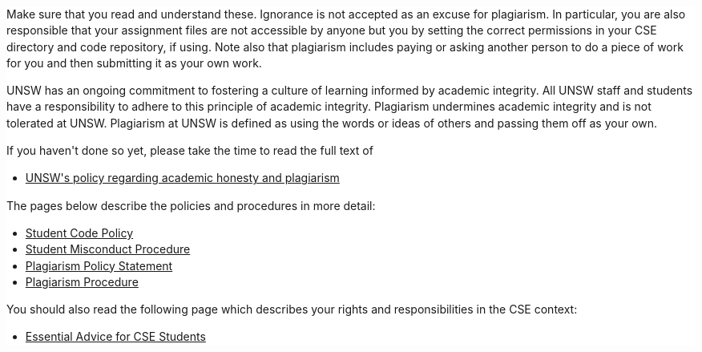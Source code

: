   <p>Make sure that you read and understand these. Ignorance is not accepted as an excuse for plagiarism. In particular, you are also responsible that your assignment files are not accessible by anyone but you by setting the correct permissions in your CSE directory and code repository, if using. Note also that plagiarism includes paying or asking another person to do a piece of work for you and then submitting it as your own work.</p>

  <p>UNSW has an ongoing commitment to fostering a culture of learning informed by academic integrity. All UNSW staff and students have a responsibility to adhere to this principle of academic integrity. Plagiarism undermines academic integrity and is not tolerated at UNSW. Plagiarism at UNSW is defined as using the words or ideas of others and passing them off as your own.</p>

  <p>If you haven't done so yet, please take the time to read the full text of</p>
  <ul>
    <li>
      <a href="https://student.unsw.edu.au/plagiarism">
        UNSW's policy regarding academic honesty and plagiarism
      </a>
    </li>
  </ul>

  <p>The pages below describe the policies and procedures in more detail:</p>
  <ul>
    <li>
      <a href="https://www.gs.unsw.edu.au/policy/documents/studentcodepolicy.pdf">
        Student Code Policy
      </a>
    </li>
    <li>
      <a href="https://www.gs.unsw.edu.au/policy/documents/studentmisconductprocedures.pdf">
        Student Misconduct Procedure
      </a>
    </li>
    <li>
      <a href="https://www.gs.unsw.edu.au/policy/documents/plagiarismpolicy.pdf">
        Plagiarism Policy Statement
      </a>
    </li>
    <li>
      <a href="https://www.gs.unsw.edu.au/policy/documents/plagiarismprocedure.pdf">
        Plagiarism Procedure
      </a>
    </li>
  </ul>

  <p>You should also read the following page which describes your rights and responsibilities in the CSE context:</p>
  <ul>
    <li>
      <a href="https://www.engineering.unsw.edu.au/computer-science-engineering/about-us/organisational-structure/student-services/policies/essential-advice-for-cse-students">
        Essential Advice for CSE Students
      </a>
    </li>
  </ul>
</body>
</html>

